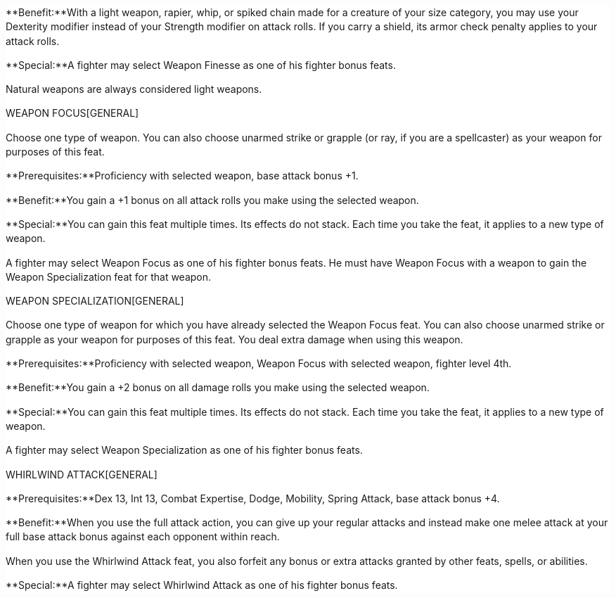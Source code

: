 **Benefit:**With a light weapon, rapier, whip, or spiked chain made for a creature of your size category, you may use your Dexterity modifier instead of your Strength modifier on attack rolls. If you carry a shield, its armor check penalty applies to your attack rolls.

**Special:**A fighter may select Weapon Finesse as one of his fighter bonus feats.

Natural weapons are always considered light weapons.





WEAPON FOCUS[GENERAL]

Choose one type of weapon. You can also choose unarmed strike or grapple (or ray, if you are a spellcaster) as your weapon for purposes of this feat.

**Prerequisites:**Proficiency with selected weapon, base attack bonus +1.

**Benefit:**You gain a +1 bonus on all attack rolls you make using the selected weapon.

**Special:**You can gain this feat multiple times. Its effects do not stack. Each time you take the feat, it applies to a new type of weapon.

A fighter may select Weapon Focus as one of his fighter bonus feats. He must have Weapon Focus with a weapon to gain the Weapon Specialization feat for that weapon.





WEAPON SPECIALIZATION[GENERAL]

Choose one type of weapon for which you have already selected the Weapon Focus feat. You can also choose unarmed strike or grapple as your weapon for purposes of this feat. You deal extra damage when using this weapon.

**Prerequisites:**Proficiency with selected weapon, Weapon Focus with selected weapon, fighter level 4th.

**Benefit:**You gain a +2 bonus on all damage rolls you make using the selected weapon.

**Special:**You can gain this feat multiple times. Its effects do not stack. Each time you take the feat, it applies to a new type of weapon.

A fighter may select Weapon Specialization as one of his fighter bonus feats.





WHIRLWIND ATTACK[GENERAL]

**Prerequisites:**Dex 13, Int 13, Combat Expertise, Dodge, Mobility, Spring Attack, base attack bonus +4.

**Benefit:**When you use the full attack action, you can give up your regular attacks and instead make one melee attack at your full base attack bonus against each opponent within reach.

When you use the Whirlwind Attack feat, you also forfeit any bonus or extra attacks granted by other feats, spells, or abilities.

**Special:**A fighter may select Whirlwind Attack as one of his fighter bonus feats.


